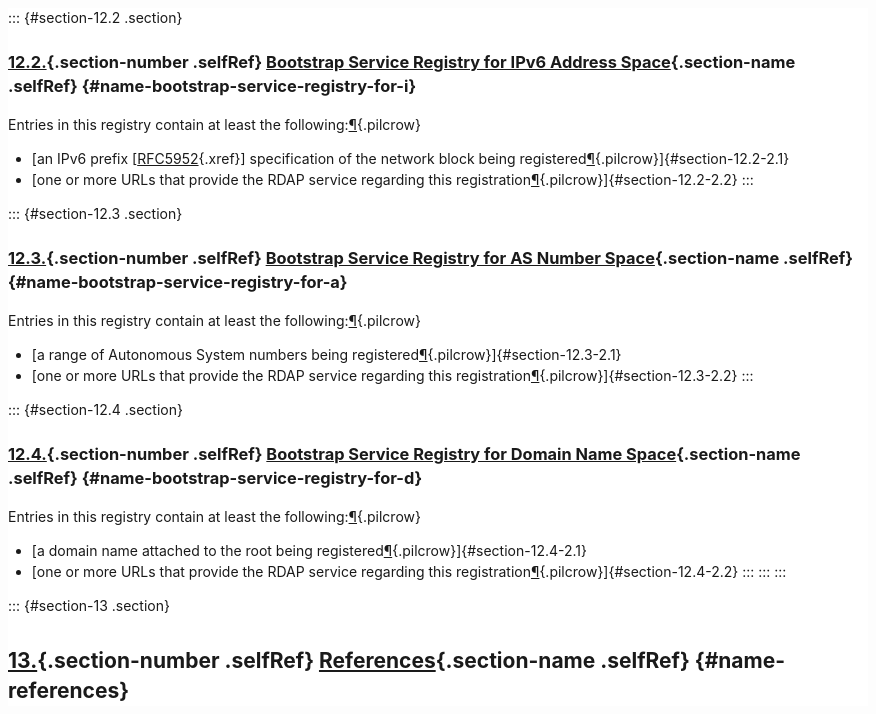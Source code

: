 ::: {#section-12.2 .section}
### [12.2.](#section-12.2){.section-number .selfRef} [Bootstrap Service Registry for IPv6 Address Space](#name-bootstrap-service-registry-for-i){.section-name .selfRef} {#name-bootstrap-service-registry-for-i}

Entries in this registry contain at least the
following:[¶](#section-12.2-1){.pilcrow}

-   [an IPv6 prefix \[[RFC5952](#RFC5952){.xref}\] specification of the
    network block being
    registered[¶](#section-12.2-2.1){.pilcrow}]{#section-12.2-2.1}
-   [one or more URLs that provide the RDAP service regarding this
    registration[¶](#section-12.2-2.2){.pilcrow}]{#section-12.2-2.2}
:::

::: {#section-12.3 .section}
### [12.3.](#section-12.3){.section-number .selfRef} [Bootstrap Service Registry for AS Number Space](#name-bootstrap-service-registry-for-a){.section-name .selfRef} {#name-bootstrap-service-registry-for-a}

Entries in this registry contain at least the
following:[¶](#section-12.3-1){.pilcrow}

-   [a range of Autonomous System numbers being
    registered[¶](#section-12.3-2.1){.pilcrow}]{#section-12.3-2.1}
-   [one or more URLs that provide the RDAP service regarding this
    registration[¶](#section-12.3-2.2){.pilcrow}]{#section-12.3-2.2}
:::

::: {#section-12.4 .section}
### [12.4.](#section-12.4){.section-number .selfRef} [Bootstrap Service Registry for Domain Name Space](#name-bootstrap-service-registry-for-d){.section-name .selfRef} {#name-bootstrap-service-registry-for-d}

Entries in this registry contain at least the
following:[¶](#section-12.4-1){.pilcrow}

-   [a domain name attached to the root being
    registered[¶](#section-12.4-2.1){.pilcrow}]{#section-12.4-2.1}
-   [one or more URLs that provide the RDAP service regarding this
    registration[¶](#section-12.4-2.2){.pilcrow}]{#section-12.4-2.2}
:::
:::
:::

::: {#section-13 .section}
## [13.](#section-13){.section-number .selfRef} [References](#name-references){.section-name .selfRef} {#name-references}
